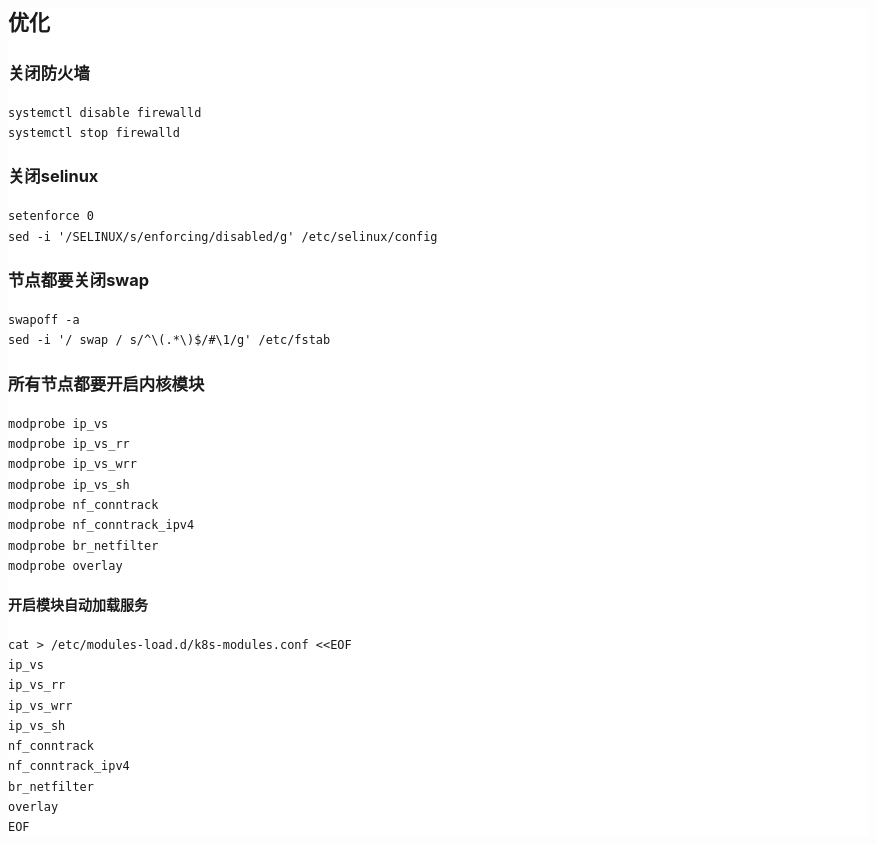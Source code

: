 

## 优化

### 关闭防火墙

```shell
systemctl disable firewalld
systemctl stop firewalld
```



### 关闭selinux

```shell
setenforce 0
sed -i '/SELINUX/s/enforcing/disabled/g' /etc/selinux/config

```

### 节点都要关闭swap

```shel
swapoff -a
sed -i '/ swap / s/^\(.*\)$/#\1/g' /etc/fstab
```

### 所有节点都要开启内核模块

```bash
modprobe ip_vs
modprobe ip_vs_rr
modprobe ip_vs_wrr
modprobe ip_vs_sh
modprobe nf_conntrack
modprobe nf_conntrack_ipv4
modprobe br_netfilter
modprobe overlay
```

#### 开启模块自动加载服务

```
cat > /etc/modules-load.d/k8s-modules.conf <<EOF
ip_vs
ip_vs_rr
ip_vs_wrr
ip_vs_sh
nf_conntrack
nf_conntrack_ipv4
br_netfilter
overlay
EOF
```
